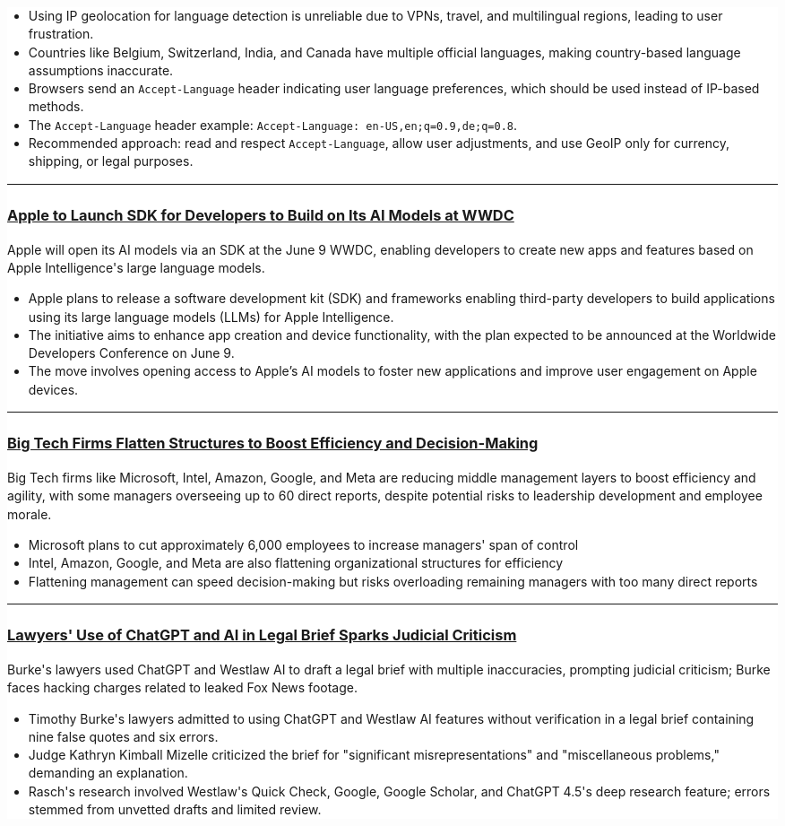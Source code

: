 * Using IP geolocation for language detection is unreliable due to VPNs, travel, and multilingual regions, leading to user frustration.
* Countries like Belgium, Switzerland, India, and Canada have multiple official languages, making country-based language assumptions inaccurate.
* Browsers send an `Accept-Language` header indicating user language preferences, which should be used instead of IP-based methods.
* The `Accept-Language` header example: `Accept-Language: en-US,en;q=0.9,de;q=0.8`.
* Recommended approach: read and respect `Accept-Language`, allow user adjustments, and use GeoIP only for currency, shipping, or legal purposes.


---

### [Apple to Launch SDK for Developers to Build on Its AI Models at WWDC](https://www.bloomberg.com/news/articles/2025-05-20/apple-to-open-ai-models-to-developers-betting-that-it-will-spur-new-apps)
Apple will open its AI models via an SDK at the June 9 WWDC, enabling developers to create new apps and features based on Apple Intelligence's large language models.

* Apple plans to release a software development kit (SDK) and frameworks enabling third-party developers to build applications using its large language models (LLMs) for Apple Intelligence.
* The initiative aims to enhance app creation and device functionality, with the plan expected to be announced at the Worldwide Developers Conference on June 9.
* The move involves opening access to Apple’s AI models to foster new applications and improve user engagement on Apple devices.


---

### [Big Tech Firms Flatten Structures to Boost Efficiency and Decision-Making](https://www.businessinsider.com/microsoft-amazon-google-embrace-flatter-structure-fewer-managers-boost-efficiency-2025-5)
Big Tech firms like Microsoft, Intel, Amazon, Google, and Meta are reducing middle management layers to boost efficiency and agility, with some managers overseeing up to 60 direct reports, despite potential risks to leadership development and employee morale.

* Microsoft plans to cut approximately 6,000 employees to increase managers' span of control
* Intel, Amazon, Google, and Meta are also flattening organizational structures for efficiency
* Flattening management can speed decision-making but risks overloading remaining managers with too many direct reports


---

### [Lawyers' Use of ChatGPT and AI in Legal Brief Sparks Judicial Criticism](https://www.businessinsider.com/timothy-burke-fox-news-lawsuit-lawyers-chatgpt-ai-brief-errors-2025-5)
Burke's lawyers used ChatGPT and Westlaw AI to draft a legal brief with multiple inaccuracies, prompting judicial criticism; Burke faces hacking charges related to leaked Fox News footage.

* Timothy Burke's lawyers admitted to using ChatGPT and Westlaw AI features without verification in a legal brief containing nine false quotes and six errors.
* Judge Kathryn Kimball Mizelle criticized the brief for "significant misrepresentations" and "miscellaneous problems," demanding an explanation.
* Rasch's research involved Westlaw's Quick Check, Google, Google Scholar, and ChatGPT 4.5's deep research feature; errors stemmed from unvetted drafts and limited review.
